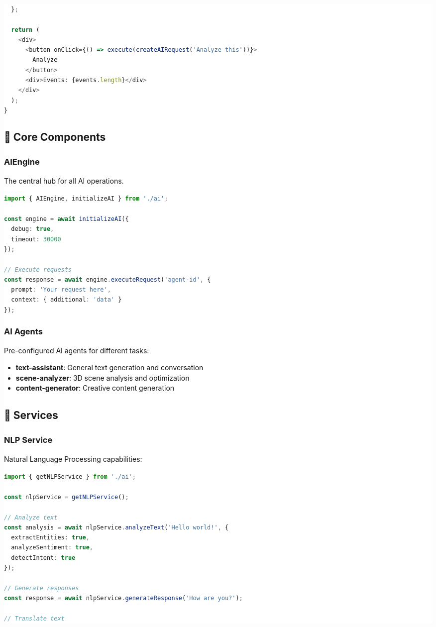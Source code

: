 ```typescript
  };

  return (
    <div>
      <button onClick={() => execute(createAIRequest('Analyze this'))}>
        Analyze
      </button>
      <div>Events: {events.length}</div>
    </div>
  );
}
```

## 🧠 Core Components

### AIEngine

The central hub for all AI operations.

```typescript
import { AIEngine, initializeAI } from './ai';

const engine = await initializeAI({
  debug: true,
  timeout: 30000
});

// Execute requests
const response = await engine.executeRequest('agent-id', {
  prompt: 'Your request here',
  context: { additional: 'data' }
});
```

### AI Agents

Pre-configured AI agents for different tasks:

- **text-assistant**: General text generation and conversation
- **scene-analyzer**: 3D scene analysis and optimization
- **content-generator**: Creative content generation

## 🔧 Services

### NLP Service

Natural Language Processing capabilities:

```typescript
import { getNLPService } from './ai';

const nlpService = getNLPService();

// Analyze text
const analysis = await nlpService.analyzeText('Hello world!', {
  extractEntities: true,
  analyzeSentiment: true,
  detectIntent: true
});

// Generate responses
const response = await nlpService.generateResponse('How are you?');

// Translate text
```